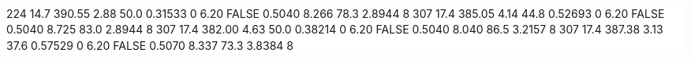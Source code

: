    <td style="text-align:right;"> 224 </td>
   <td style="text-align:right;"> 14.7 </td>
   <td style="text-align:right;"> 390.55 </td>
   <td style="text-align:right;"> 2.88 </td>
   <td style="text-align:right;"> 50.0 </td>
  </tr>
  <tr>
   <td style="text-align:right;"> 0.31533 </td>
   <td style="text-align:right;"> 0 </td>
   <td style="text-align:right;"> 6.20 </td>
   <td style="text-align:left;"> FALSE </td>
   <td style="text-align:right;"> 0.5040 </td>
   <td style="text-align:right;"> 8.266 </td>
   <td style="text-align:right;"> 78.3 </td>
   <td style="text-align:right;"> 2.8944 </td>
   <td style="text-align:left;"> 8 </td>
   <td style="text-align:right;"> 307 </td>
   <td style="text-align:right;"> 17.4 </td>
   <td style="text-align:right;"> 385.05 </td>
   <td style="text-align:right;"> 4.14 </td>
   <td style="text-align:right;"> 44.8 </td>
  </tr>
  <tr>
   <td style="text-align:right;"> 0.52693 </td>
   <td style="text-align:right;"> 0 </td>
   <td style="text-align:right;"> 6.20 </td>
   <td style="text-align:left;"> FALSE </td>
   <td style="text-align:right;"> 0.5040 </td>
   <td style="text-align:right;"> 8.725 </td>
   <td style="text-align:right;"> 83.0 </td>
   <td style="text-align:right;"> 2.8944 </td>
   <td style="text-align:left;"> 8 </td>
   <td style="text-align:right;"> 307 </td>
   <td style="text-align:right;"> 17.4 </td>
   <td style="text-align:right;"> 382.00 </td>
   <td style="text-align:right;"> 4.63 </td>
   <td style="text-align:right;"> 50.0 </td>
  </tr>
  <tr>
   <td style="text-align:right;"> 0.38214 </td>
   <td style="text-align:right;"> 0 </td>
   <td style="text-align:right;"> 6.20 </td>
   <td style="text-align:left;"> FALSE </td>
   <td style="text-align:right;"> 0.5040 </td>
   <td style="text-align:right;"> 8.040 </td>
   <td style="text-align:right;"> 86.5 </td>
   <td style="text-align:right;"> 3.2157 </td>
   <td style="text-align:left;"> 8 </td>
   <td style="text-align:right;"> 307 </td>
   <td style="text-align:right;"> 17.4 </td>
   <td style="text-align:right;"> 387.38 </td>
   <td style="text-align:right;"> 3.13 </td>
   <td style="text-align:right;"> 37.6 </td>
  </tr>
  <tr>
   <td style="text-align:right;"> 0.57529 </td>
   <td style="text-align:right;"> 0 </td>
   <td style="text-align:right;"> 6.20 </td>
   <td style="text-align:left;"> FALSE </td>
   <td style="text-align:right;"> 0.5070 </td>
   <td style="text-align:right;"> 8.337 </td>
   <td style="text-align:right;"> 73.3 </td>
   <td style="text-align:right;"> 3.8384 </td>
   <td style="text-align:left;"> 8 </td>